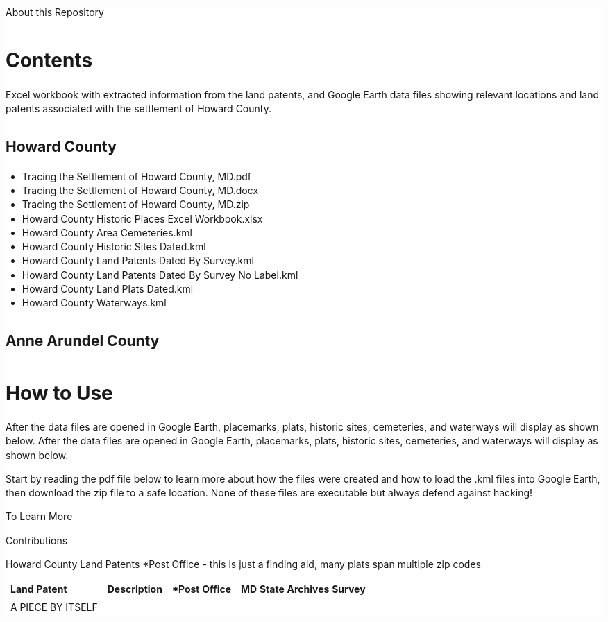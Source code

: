 About this Repository



# Contents

  Excel workbook with extracted information from the land patents, and Google Earth data files showing relevant locations and land patents associated with the settlement of Howard County. 

## Howard County

- Tracing the Settlement of Howard County, MD.pdf
- Tracing the Settlement of Howard County, MD.docx
- Tracing the Settlement of Howard County, MD.zip
- Howard County Historic Places Excel Workbook.xlsx
- Howard County Area Cemeteries.kml
- Howard County Historic Sites Dated.kml
- Howard County Land Patents Dated By Survey.kml
- Howard County Land Patents Dated By Survey No Label.kml
- Howard County Land Plats Dated.kml
- Howard County Waterways.kml

## Anne Arundel County

# How to Use


After the data files are opened in Google Earth, placemarks, plats, historic sites, cemeteries, and waterways will display as shown below. After the data files are opened in Google Earth, placemarks, plats, historic sites, cemeteries, and waterways will display as shown below. 


Start by reading the pdf file below to learn more about how the files were created and how to load the .kml files into Google Earth, then download the zip file to a safe location. None of these files are executable but always defend against hacking!



To Learn More



Contributions

Howard County Land Patents
*Post  Office - this is just a finding aid, many plats span multiple zip codes


<html>
<style>
td.fitwidth {
    width: 1px;
    white-space: nowrap;
}
</style>
<table>
<thead>
<tr>
<td><b>Land  Patent</b></td>
<td class="fitwidth"><b>Description</b></td>
<td><b>*Post Office</b></td>
<td><b>MD State Archives Survey</b></td>
</tr>
<tr>
<td>A PIECE  BY ITSELF</td>